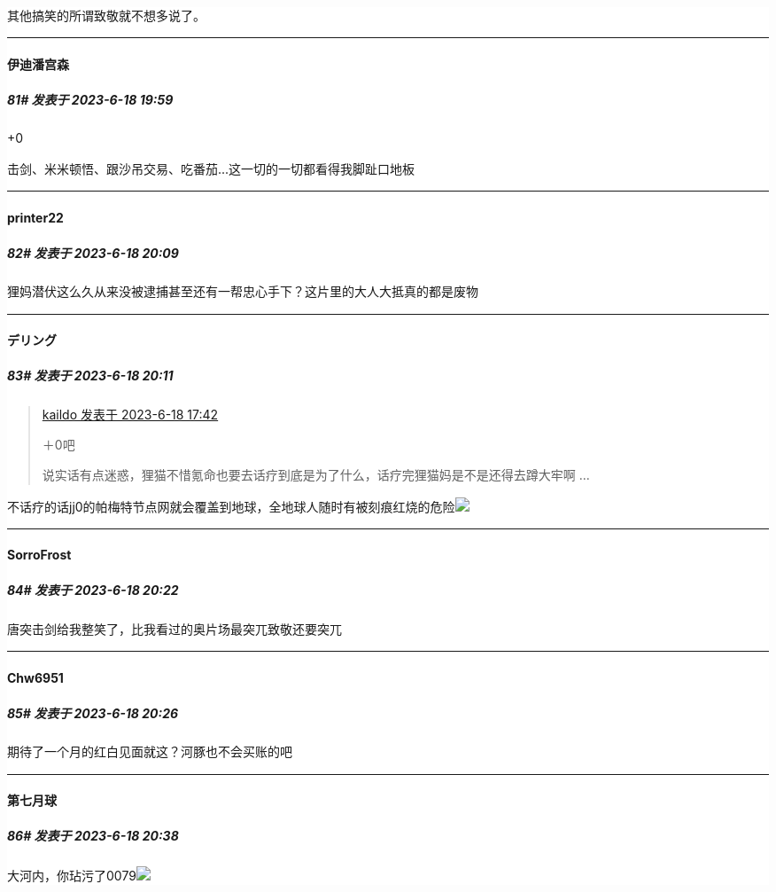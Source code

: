 其他搞笑的所谓致敬就不想多说了。


*****

####  伊迪潘宫森  
##### 81#       发表于 2023-6-18 19:59

+0

击剑、米米顿悟、跟沙吊交易、吃番茄...这一切的一切都看得我脚趾口地板


*****

####  printer22  
##### 82#       发表于 2023-6-18 20:09

狸妈潜伏这么久从来没被逮捕甚至还有一帮忠心手下？这片里的大人大抵真的都是废物

*****

####  デリング  
##### 83#       发表于 2023-6-18 20:11

<blockquote><a href="httphttps://bbs.saraba1st.com/2b/forum.php?mod=redirect&amp;goto=findpost&amp;pid=61333393&amp;ptid=2140533" target="_blank">kaildo 发表于 2023-6-18 17:42</a>

＋0吧

说实话有点迷惑，狸猫不惜氪命也要去话疗到底是为了什么，话疗完狸猫妈是不是还得去蹲大牢啊 ...</blockquote>
不话疗的话jj0的帕梅特节点网就会覆盖到地球，全地球人随时有被刻痕红烧的危险<img src="https://static.saraba1st.com/image/smiley/face2017/053.png" referrerpolicy="no-referrer">


*****

####  SorroFrost  
##### 84#       发表于 2023-6-18 20:22

唐突击剑给我整笑了，比我看过的奥片场最突兀致敬还要突兀


*****

####  Chw6951  
##### 85#       发表于 2023-6-18 20:26

期待了一个月的红白见面就这？河豚也不会买账的吧


*****

####  第七月球  
##### 86#       发表于 2023-6-18 20:38

大河内，你玷污了0079<img src="https://static.saraba1st.com/image/smiley/face2017/126.png" referrerpolicy="no-referrer">
